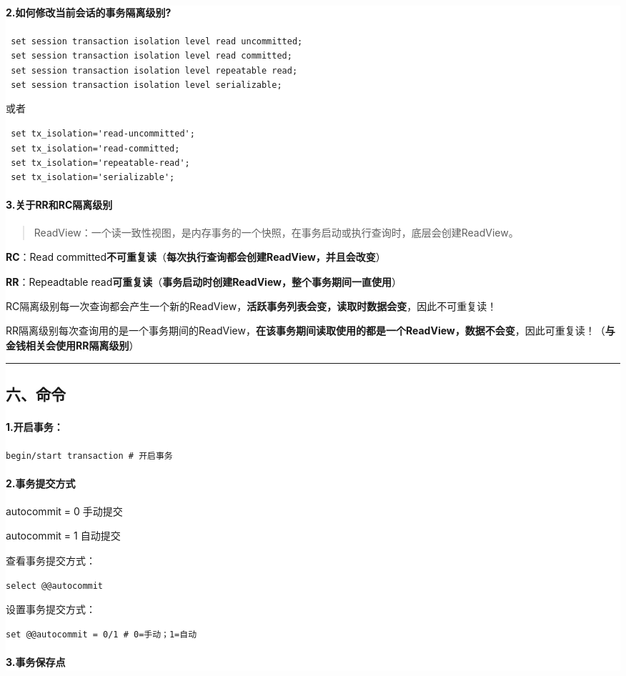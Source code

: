 #### 2.如何修改当前会话的事务隔离级别?

```mysql
 set session transaction isolation level read uncommitted;
 set session transaction isolation level read committed;
 set session transaction isolation level repeatable read;
 set session transaction isolation level serializable;
```

或者

```mysql
 set tx_isolation='read-uncommitted';
 set tx_isolation='read-committed;
 set tx_isolation='repeatable-read';
 set tx_isolation='serializable';
```

#### 3.关于RR和RC隔离级别

> ReadView：一个读一致性视图，是内存事务的一个快照，在事务启动或执行查询时，底层会创建ReadView。

**RC**：Read committed**不可重复读**（**每次执行查询都会创建ReadView，并且会改变**）

**RR**：Repeadtable read**可重复读**（**事务启动时创建ReadView，整个事务期间一直使用**）

RC隔离级别每一次查询都会产生一个新的ReadView，**活跃事务列表会变，读取时数据会变**，因此不可重复读！

RR隔离级别每次查询用的是一个事务期间的ReadView，**在该事务期间读取使用的都是一个ReadView，数据不会变**，因此可重复读！（**与金钱相关会使用RR隔离级别**）



------

## 六、命令

#### 1.开启事务：

```mysql
begin/start transaction # 开启事务
```

#### 2.事务提交方式

autocommit = 0 手动提交

autocommit = 1 自动提交

查看事务提交方式：

```mysql
select @@autocommit
```

设置事务提交方式：

```mysql
set @@autocommit = 0/1 # 0=手动；1=自动
```

#### 3.事务保存点
